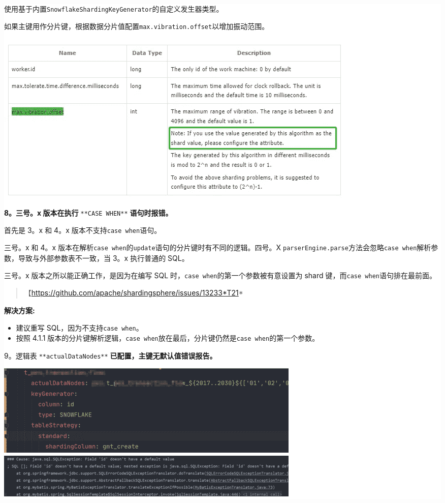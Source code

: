 使用基于内置`SnowflakeShardingKeyGenerator`的自定义发生器类型。

如果主键用作分片键，根据数据分片值配置`max.vibration.offset`以增加振动范围。

![](img/0bcfe597b980773e70b04f79779b0218.png)

**8。三号。x 版本在执行** `**CASE WHEN**` **语句时报错。**

首先是 3。x 和 4。x 版本不支持`case when`语句。

三号。x 和 4。x 版本在解析`case when`的`update`语句的分片键时有不同的逻辑。四号。X `parserEngine.parse`方法会忽略`case when`解析参数，导致与外部参数表不一致，当 3。x 执行普通的 SQL。

三号。x 版本之所以能正确工作，是因为在编写 SQL 时，`case when`的第一个参数被有意设置为 shard 键，而`case when`语句排在最前面。

> 【https://github.com/apache/shardingsphere/issues/13233*T21*

**解决方案:**

*   建议重写 SQL，因为不支持`case when`。
*   按照 4.1.1 版本的分片键解析逻辑，`case when`放在最后，分片键仍然是`case when`的第一个参数。

9。逻辑表 `**actualDataNodes**` **已配置，主键无默认值错误报告。**

![](img/b20159fd189ce18395777bbc2fc974cd.png)![](img/b42b2eb536a7bed9a7f58a414766f885.png)
